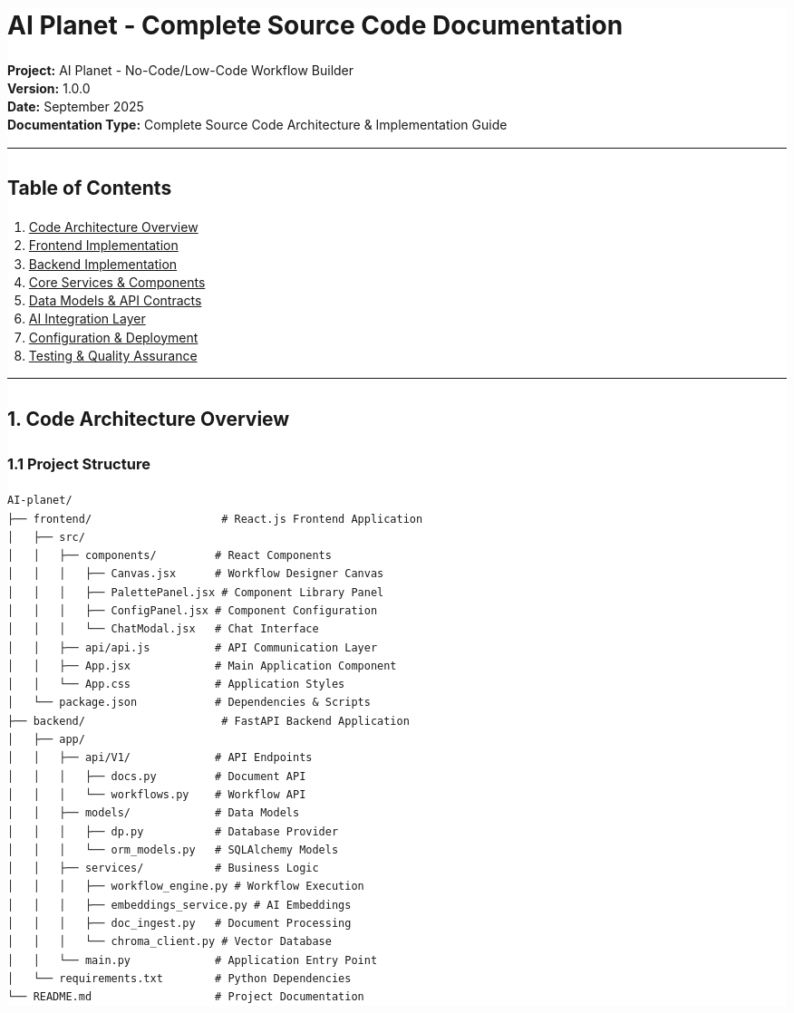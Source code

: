 # AI Planet - Complete Source Code Documentation

**Project:** AI Planet - No-Code/Low-Code Workflow Builder  
**Version:** 1.0.0  
**Date:** September 2025  
**Documentation Type:** Complete Source Code Architecture & Implementation Guide  

---

## Table of Contents

1. [Code Architecture Overview](#1-code-architecture-overview)
2. [Frontend Implementation](#2-frontend-implementation)
3. [Backend Implementation](#3-backend-implementation)
4. [Core Services & Components](#4-core-services--components)
5. [Data Models & API Contracts](#5-data-models--api-contracts)
6. [AI Integration Layer](#6-ai-integration-layer)
7. [Configuration & Deployment](#7-configuration--deployment)
8. [Testing & Quality Assurance](#8-testing--quality-assurance)

---

## 1. Code Architecture Overview

### 1.1 Project Structure

```
AI-planet/
├── frontend/                    # React.js Frontend Application
│   ├── src/
│   │   ├── components/         # React Components
│   │   │   ├── Canvas.jsx      # Workflow Designer Canvas
│   │   │   ├── PalettePanel.jsx # Component Library Panel
│   │   │   ├── ConfigPanel.jsx # Component Configuration
│   │   │   └── ChatModal.jsx   # Chat Interface
│   │   ├── api/api.js          # API Communication Layer
│   │   ├── App.jsx             # Main Application Component
│   │   └── App.css             # Application Styles
│   └── package.json            # Dependencies & Scripts
├── backend/                     # FastAPI Backend Application
│   ├── app/
│   │   ├── api/V1/             # API Endpoints
│   │   │   ├── docs.py         # Document API
│   │   │   └── workflows.py    # Workflow API
│   │   ├── models/             # Data Models
│   │   │   ├── dp.py           # Database Provider
│   │   │   └── orm_models.py   # SQLAlchemy Models
│   │   ├── services/           # Business Logic
│   │   │   ├── workflow_engine.py # Workflow Execution
│   │   │   ├── embeddings_service.py # AI Embeddings
│   │   │   ├── doc_ingest.py   # Document Processing
│   │   │   └── chroma_client.py # Vector Database
│   │   └── main.py             # Application Entry Point
│   └── requirements.txt        # Python Dependencies
└── README.md                   # Project Documentation
```

